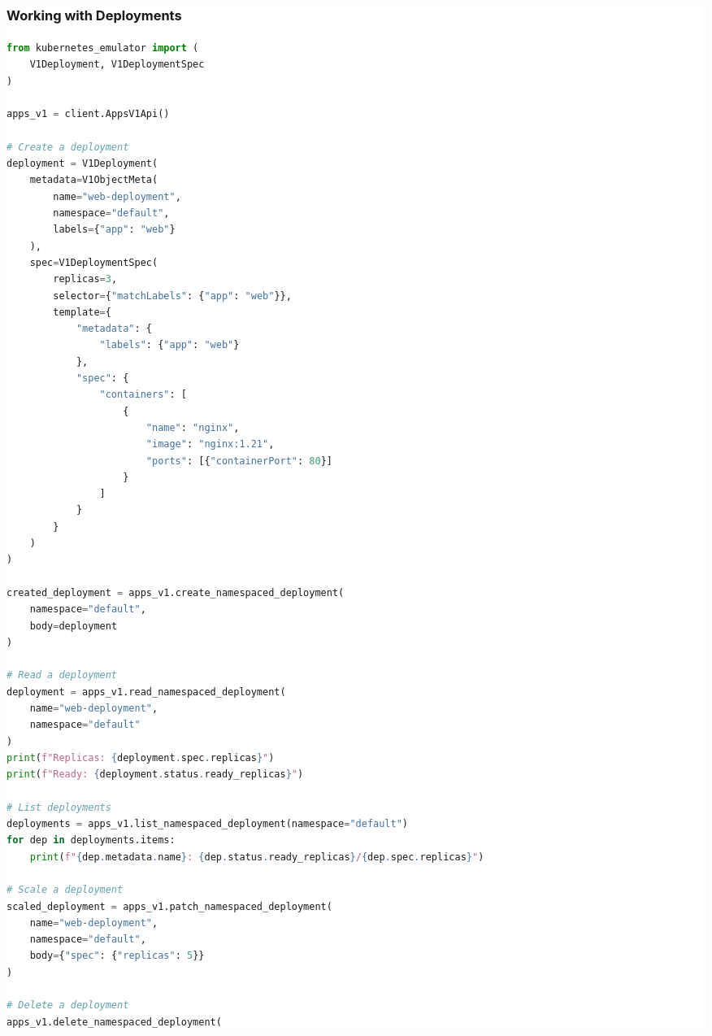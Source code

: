 ### Working with Deployments

```python
from kubernetes_emulator import (
    V1Deployment, V1DeploymentSpec
)

apps_v1 = client.AppsV1Api()

# Create a deployment
deployment = V1Deployment(
    metadata=V1ObjectMeta(
        name="web-deployment",
        namespace="default",
        labels={"app": "web"}
    ),
    spec=V1DeploymentSpec(
        replicas=3,
        selector={"matchLabels": {"app": "web"}},
        template={
            "metadata": {
                "labels": {"app": "web"}
            },
            "spec": {
                "containers": [
                    {
                        "name": "nginx",
                        "image": "nginx:1.21",
                        "ports": [{"containerPort": 80}]
                    }
                ]
            }
        }
    )
)

created_deployment = apps_v1.create_namespaced_deployment(
    namespace="default",
    body=deployment
)

# Read a deployment
deployment = apps_v1.read_namespaced_deployment(
    name="web-deployment",
    namespace="default"
)
print(f"Replicas: {deployment.spec.replicas}")
print(f"Ready: {deployment.status.ready_replicas}")

# List deployments
deployments = apps_v1.list_namespaced_deployment(namespace="default")
for dep in deployments.items:
    print(f"{dep.metadata.name}: {dep.status.ready_replicas}/{dep.spec.replicas}")

# Scale a deployment
scaled_deployment = apps_v1.patch_namespaced_deployment(
    name="web-deployment",
    namespace="default",
    body={"spec": {"replicas": 5}}
)

# Delete a deployment
apps_v1.delete_namespaced_deployment(
```
